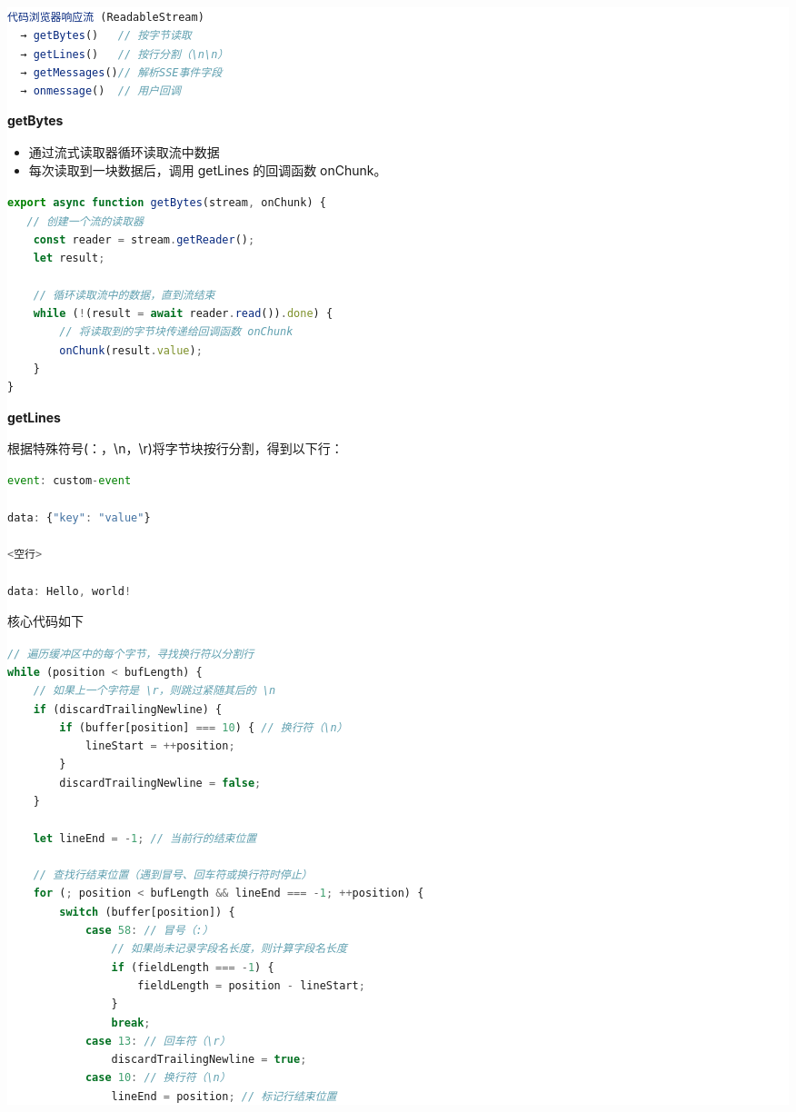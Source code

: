 ```ts
代码浏览器响应流 (ReadableStream)
  → getBytes()   // 按字节读取
  → getLines()   // 按行分割（\n\n）
  → getMessages()// 解析SSE事件字段
  → onmessage()  // 用户回调
```

**getBytes**

- 通过流式读取器循环读取流中数据
- 每次读取到一块数据后，调用 getLines 的回调函数 onChunk。

```ts
export async function getBytes(stream, onChunk) {
   // 创建一个流的读取器
    const reader = stream.getReader();
    let result;

    // 循环读取流中的数据，直到流结束
    while (!(result = await reader.read()).done) {
        // 将读取到的字节块传递给回调函数 onChunk
        onChunk(result.value);
    }
}
```

**getLines**

根据特殊符号(：，\n，\r)将字节块按行分割，得到以下行：

```js
event: custom-event

data: {"key": "value"}

<空行>

data: Hello, world!
```

核心代码如下

```ts
// 遍历缓冲区中的每个字节，寻找换行符以分割行
while (position < bufLength) {
	// 如果上一个字符是 \r，则跳过紧随其后的 \n
	if (discardTrailingNewline) {
	    if (buffer[position] === 10) { // 换行符（\n）
	        lineStart = ++position;
	    }
	    discardTrailingNewline = false;
	}
	
	let lineEnd = -1; // 当前行的结束位置
	
	// 查找行结束位置（遇到冒号、回车符或换行符时停止）
	for (; position < bufLength && lineEnd === -1; ++position) {
	    switch (buffer[position]) {
	        case 58: // 冒号（:）
	            // 如果尚未记录字段名长度，则计算字段名长度
	            if (fieldLength === -1) {
	                fieldLength = position - lineStart;
	            }
	            break;
	        case 13: // 回车符（\r）
	            discardTrailingNewline = true;
	        case 10: // 换行符（\n）
	            lineEnd = position; // 标记行结束位置
```